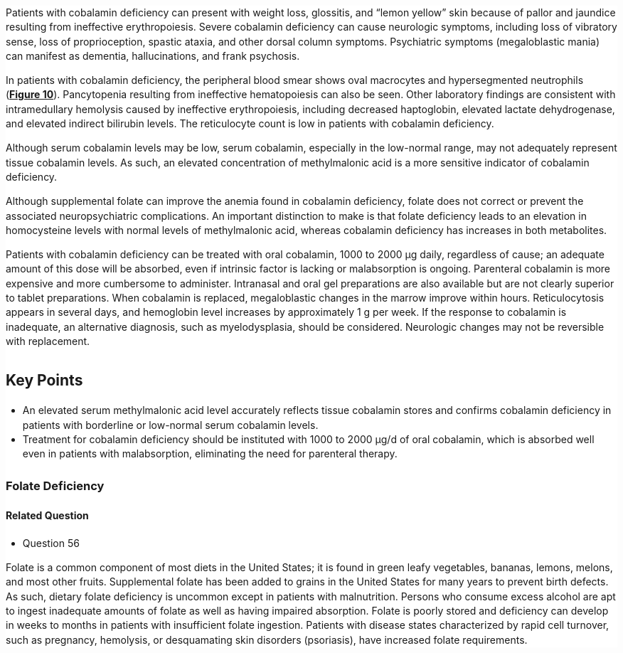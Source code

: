 Patients with cobalamin deficiency can present with weight loss, glossitis, and “lemon yellow” skin because of pallor and jaundice resulting from ineffective erythropoiesis. Severe cobalamin deficiency can cause neurologic symptoms, including loss of vibratory sense, loss of proprioception, spastic ataxia, and other dorsal column symptoms. Psychiatric symptoms (megaloblastic mania) can manifest as dementia, hallucinations, and frank psychosis.

In patients with cobalamin deficiency, the peripheral blood smear shows oval macrocytes and hypersegmented neutrophils (**[Figure 10](https://mksap18.acponline.org/app/topics/ho/figures/mk18_a_ho_f10)**). Pancytopenia resulting from ineffective hematopoiesis can also be seen. Other laboratory findings are consistent with intramedullary hemolysis caused by ineffective erythropoiesis, including decreased haptoglobin, elevated lactate dehydrogenase, and elevated indirect bilirubin levels. The reticulocyte count is low in patients with cobalamin deficiency.

Although serum cobalamin levels may be low, serum cobalamin, especially in the low-normal range, may not adequately represent tissue cobalamin levels. As such, an elevated concentration of methylmalonic acid is a more sensitive indicator of cobalamin deficiency.

Although supplemental folate can improve the anemia found in cobalamin deficiency, folate does not correct or prevent the associated neuropsychiatric complications. An important distinction to make is that folate deficiency leads to an elevation in homocysteine levels with normal levels of methylmalonic acid, whereas cobalamin deficiency has increases in both metabolites.

Patients with cobalamin deficiency can be treated with oral cobalamin, 1000 to 2000 µg daily, regardless of cause; an adequate amount of this dose will be absorbed, even if intrinsic factor is lacking or malabsorption is ongoing. Parenteral cobalamin is more expensive and more cumbersome to administer. Intranasal and oral gel preparations are also available but are not clearly superior to tablet preparations. When cobalamin is replaced, megaloblastic changes in the marrow improve within hours. Reticulocytosis appears in several days, and hemoglobin level increases by approximately 1 g per week. If the response to cobalamin is inadequate, an alternative diagnosis, such as myelodysplasia, should be considered. Neurologic changes may not be reversible with replacement.

## Key Points

- An elevated serum methylmalonic acid level accurately reflects tissue cobalamin stores and confirms cobalamin deficiency in patients with borderline or low-normal serum cobalamin levels.
- Treatment for cobalamin deficiency should be instituted with 1000 to 2000 µg/d of oral cobalamin, which is absorbed well even in patients with malabsorption, eliminating the need for parenteral therapy.

### Folate Deficiency

#### Related Question

- Question 56

Folate is a common component of most diets in the United States; it is found in green leafy vegetables, bananas, lemons, melons, and most other fruits. Supplemental folate has been added to grains in the United States for many years to prevent birth defects. As such, dietary folate deficiency is uncommon except in patients with malnutrition. Persons who consume excess alcohol are apt to ingest inadequate amounts of folate as well as having impaired absorption. Folate is poorly stored and deficiency can develop in weeks to months in patients with insufficient folate ingestion. Patients with disease states characterized by rapid cell turnover, such as pregnancy, hemolysis, or desquamating skin disorders (psoriasis), have increased folate requirements.
